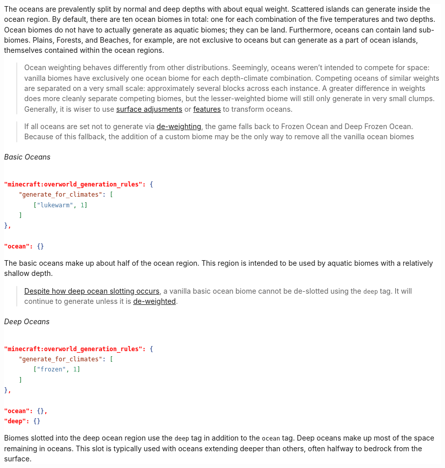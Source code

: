 The oceans are prevalently split by normal and deep depths with about equal weight. Scattered islands can generate inside the ocean region. By default, there are ten ocean biomes in total: one for each combination of the five temperatures and two depths. Ocean biomes do not have to actually generate as aquatic biomes; they can be land. Furthermore, oceans can contain land sub-biomes. Plains, Forests, and Beaches, for example, are not exclusive to oceans but can generate as a part of ocean islands, themselves contained within the ocean regions.

> Ocean weighting behaves differently from other distributions. Seemingly, oceans weren’t intended to compete for space: vanilla biomes have exclusively one ocean biome for each depth-climate combination. Competing oceans of similar weights are separated on a very small scale: approximately several blocks across each instance. A greater difference in weights does more cleanly separate competing biomes, but the lesser-weighted biome will still only generate in very small clumps. Generally, it is wiser to use [surface adjusments](#surface-adjustments) or [features](#features) to transform oceans.

> If all oceans are set not to generate via [de-weighting](#climates), the game falls back to Frozen Ocean and Deep Frozen Ocean. Because of this fallback, the addition of a custom biome may be the only way to remove all the vanilla ocean biomes

###### Basic Oceans

<CodeHeader></CodeHeader>

```json
"minecraft:overworld_generation_rules": {
	"generate_for_climates": [
		["lukewarm", 1]
	]
},

"ocean": {}
```

The basic oceans make up about half of the ocean region. This region is intended to be used by aquatic biomes with a relatively shallow depth.

> [Despite how deep ocean slotting occurs](#deep-oceans), a vanilla basic ocean biome cannot be de-slotted using the `deep` tag. It will continue to generate unless it is [de-weighted](#climates).

###### Deep Oceans

<CodeHeader></CodeHeader>

```json
"minecraft:overworld_generation_rules": {
	"generate_for_climates": [
		["frozen", 1]
	]
},

"ocean": {},
"deep": {}
```

Biomes slotted into the deep ocean region use the `deep` tag in addition to the `ocean` tag. Deep oceans make up most of the space remaining in oceans. This slot is typically used with oceans extending deeper than others, often halfway to bedrock from the surface.
